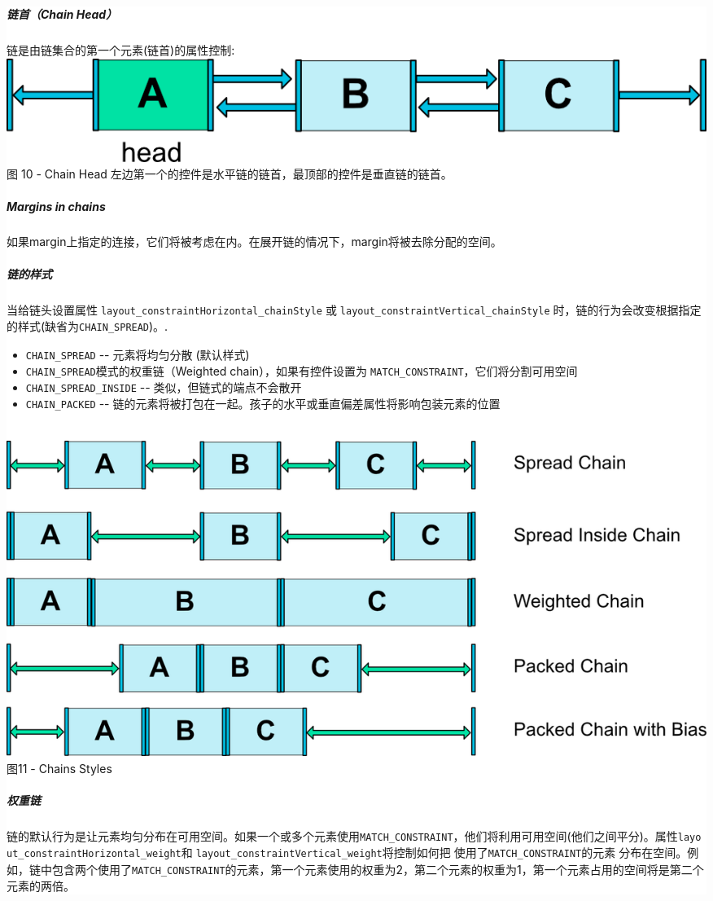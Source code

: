 ##### 链首（Chain Head）
链是由链集合的第一个元素(链首)的属性控制:
<br>![](../pics/chains-head.png)
<br>图 10 - Chain Head
左边第一个的控件是水平链的链首，最顶部的控件是垂直链的链首。

##### Margins in chains
如果margin上指定的连接，它们将被考虑在内。在展开链的情况下，margin将被去除分配的空间。

##### 链的样式
当给链头设置属性 `layout_constraintHorizontal_chainStyle` 或 `layout_constraintVertical_chainStyle` 时，链的行为会改变根据指定的样式(缺省为`CHAIN_SPREAD`)。.

 - `CHAIN_SPREAD` -- 元素将均匀分散 (默认样式)
 - `CHAIN_SPREAD`模式的权重链（Weighted chain），如果有控件设置为 `MATCH_CONSTRAINT`，它们将分割可用空间
 - `CHAIN_SPREAD_INSIDE` -- 类似，但链式的端点不会散开
 - `CHAIN_PACKED` -- 链的元素将被打包在一起。孩子的水平或垂直偏差属性将影响包装元素的位置

<br>![](../pics/chains-styles.png)
<br>图11 - Chains Styles


##### 权重链
链的默认行为是让元素均匀分布在可用空间。如果一个或多个元素使用`MATCH_CONSTRAINT`，他们将利用可用空间(他们之间平分)。属性`layout_constraintHorizontal_weight`和 `layout_constraintVertical_weight`将控制如何把 使用了`MATCH_CONSTRAINT`的元素 分布在空间。例如，链中包含两个使用了`MATCH_CONSTRAINT`的元素，第一个元素使用的权重为2，第二个元素的权重为1，第一个元素占用的空间将是第二个元素的两倍。
